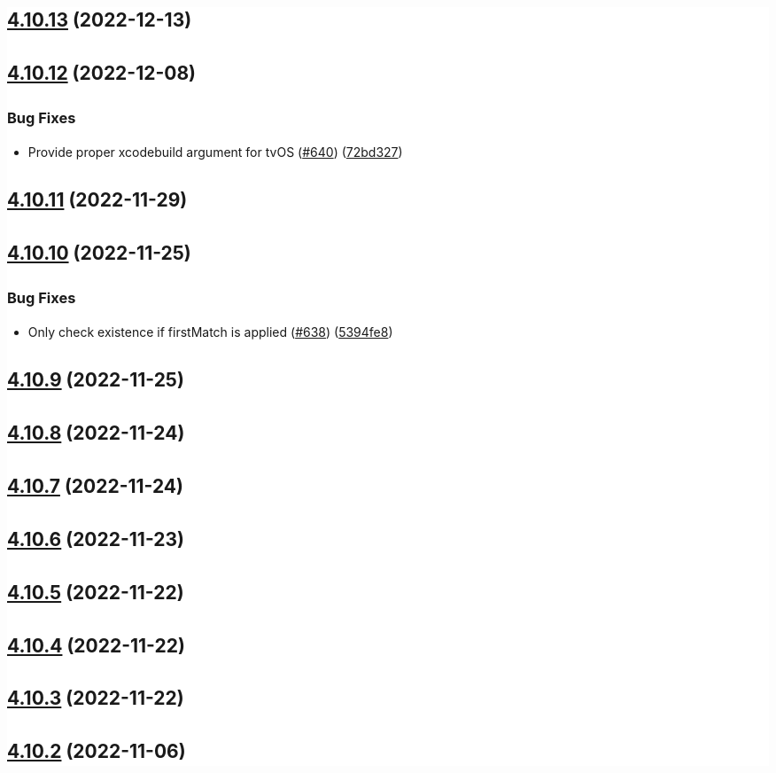 ## [4.10.13](https://github.com/appium/WebDriverAgent/compare/v4.10.12...v4.10.13) (2022-12-13)

## [4.10.12](https://github.com/appium/WebDriverAgent/compare/v4.10.11...v4.10.12) (2022-12-08)


### Bug Fixes

* Provide proper xcodebuild argument for tvOS ([#640](https://github.com/appium/WebDriverAgent/issues/640)) ([72bd327](https://github.com/appium/WebDriverAgent/commit/72bd32780f26ae0f60b30e0cee8fc585aea600fe))

## [4.10.11](https://github.com/appium/WebDriverAgent/compare/v4.10.10...v4.10.11) (2022-11-29)

## [4.10.10](https://github.com/appium/WebDriverAgent/compare/v4.10.9...v4.10.10) (2022-11-25)


### Bug Fixes

* Only check existence if firstMatch is applied ([#638](https://github.com/appium/WebDriverAgent/issues/638)) ([5394fe8](https://github.com/appium/WebDriverAgent/commit/5394fe8cc2eda3d1668685bd00f9f7383e122627))

## [4.10.9](https://github.com/appium/WebDriverAgent/compare/v4.10.8...v4.10.9) (2022-11-25)

## [4.10.8](https://github.com/appium/WebDriverAgent/compare/v4.10.7...v4.10.8) (2022-11-24)

## [4.10.7](https://github.com/appium/WebDriverAgent/compare/v4.10.6...v4.10.7) (2022-11-24)

## [4.10.6](https://github.com/appium/WebDriverAgent/compare/v4.10.5...v4.10.6) (2022-11-23)

## [4.10.5](https://github.com/appium/WebDriverAgent/compare/v4.10.4...v4.10.5) (2022-11-22)

## [4.10.4](https://github.com/appium/WebDriverAgent/compare/v4.10.3...v4.10.4) (2022-11-22)

## [4.10.3](https://github.com/appium/WebDriverAgent/compare/v4.10.2...v4.10.3) (2022-11-22)

## [4.10.2](https://github.com/appium/WebDriverAgent/compare/v4.10.1...v4.10.2) (2022-11-06)
